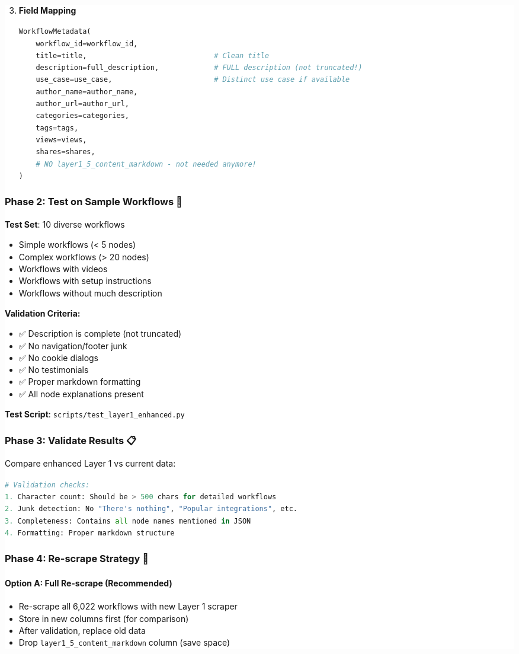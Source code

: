 3. **Field Mapping**
   ```python
   WorkflowMetadata(
       workflow_id=workflow_id,
       title=title,                              # Clean title
       description=full_description,             # FULL description (not truncated!)
       use_case=use_case,                        # Distinct use case if available
       author_name=author_name,
       author_url=author_url,
       categories=categories,
       tags=tags,
       views=views,
       shares=shares,
       # NO layer1_5_content_markdown - not needed anymore!
   )
   ```

### Phase 2: Test on Sample Workflows 🧪

**Test Set**: 10 diverse workflows
- Simple workflows (< 5 nodes)
- Complex workflows (> 20 nodes)
- Workflows with videos
- Workflows with setup instructions
- Workflows without much description

**Validation Criteria:**
- ✅ Description is complete (not truncated)
- ✅ No navigation/footer junk
- ✅ No cookie dialogs
- ✅ No testimonials
- ✅ Proper markdown formatting
- ✅ All node explanations present

**Test Script**: `scripts/test_layer1_enhanced.py`

### Phase 3: Validate Results 📋

Compare enhanced Layer 1 vs current data:

```python
# Validation checks:
1. Character count: Should be > 500 chars for detailed workflows
2. Junk detection: No "There's nothing", "Popular integrations", etc.
3. Completeness: Contains all node names mentioned in JSON
4. Formatting: Proper markdown structure
```

### Phase 4: Re-scrape Strategy 🔄

#### **Option A: Full Re-scrape (Recommended)**
- Re-scrape all 6,022 workflows with new Layer 1 scraper
- Store in new columns first (for comparison)
- After validation, replace old data
- Drop `layer1_5_content_markdown` column (save space)
